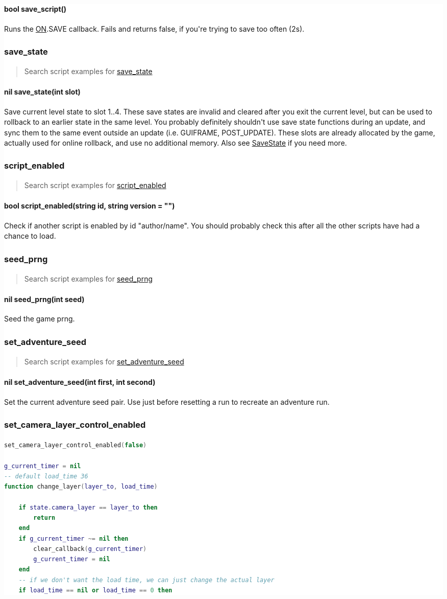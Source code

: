 #### bool save_script()

Runs the [ON](#ON).SAVE callback. Fails and returns false, if you're trying to save too often (2s).

### save_state


> Search script examples for [save_state](https://github.com/spelunky-fyi/overlunky/search?l=Lua&q=save_state)

#### nil save_state(int slot)

Save current level state to slot 1..4. These save states are invalid and cleared after you exit the current level, but can be used to rollback to an earlier state in the same level. You probably definitely shouldn't use save state functions during an update, and sync them to the same event outside an update (i.e. GUIFRAME, POST_UPDATE). These slots are already allocated by the game, actually used for online rollback, and use no additional memory. Also see [SaveState](#SaveState) if you need more.

### script_enabled


> Search script examples for [script_enabled](https://github.com/spelunky-fyi/overlunky/search?l=Lua&q=script_enabled)

#### bool script_enabled(string id, string version = "")

Check if another script is enabled by id "author/name". You should probably check this after all the other scripts have had a chance to load.

### seed_prng


> Search script examples for [seed_prng](https://github.com/spelunky-fyi/overlunky/search?l=Lua&q=seed_prng)

#### nil seed_prng(int seed)

Seed the game prng.

### set_adventure_seed


> Search script examples for [set_adventure_seed](https://github.com/spelunky-fyi/overlunky/search?l=Lua&q=set_adventure_seed)

#### nil set_adventure_seed(int first, int second)

Set the current adventure seed pair. Use just before resetting a run to recreate an adventure run.

### set_camera_layer_control_enabled


```lua
set_camera_layer_control_enabled(false)

g_current_timer = nil
-- default load_time 36
function change_layer(layer_to, load_time)
    
    if state.camera_layer == layer_to then
        return
    end
    if g_current_timer ~= nil then
        clear_callback(g_current_timer)
        g_current_timer = nil
    end
    -- if we don't want the load time, we can just change the actual layer
    if load_time == nil or load_time == 0 then
```